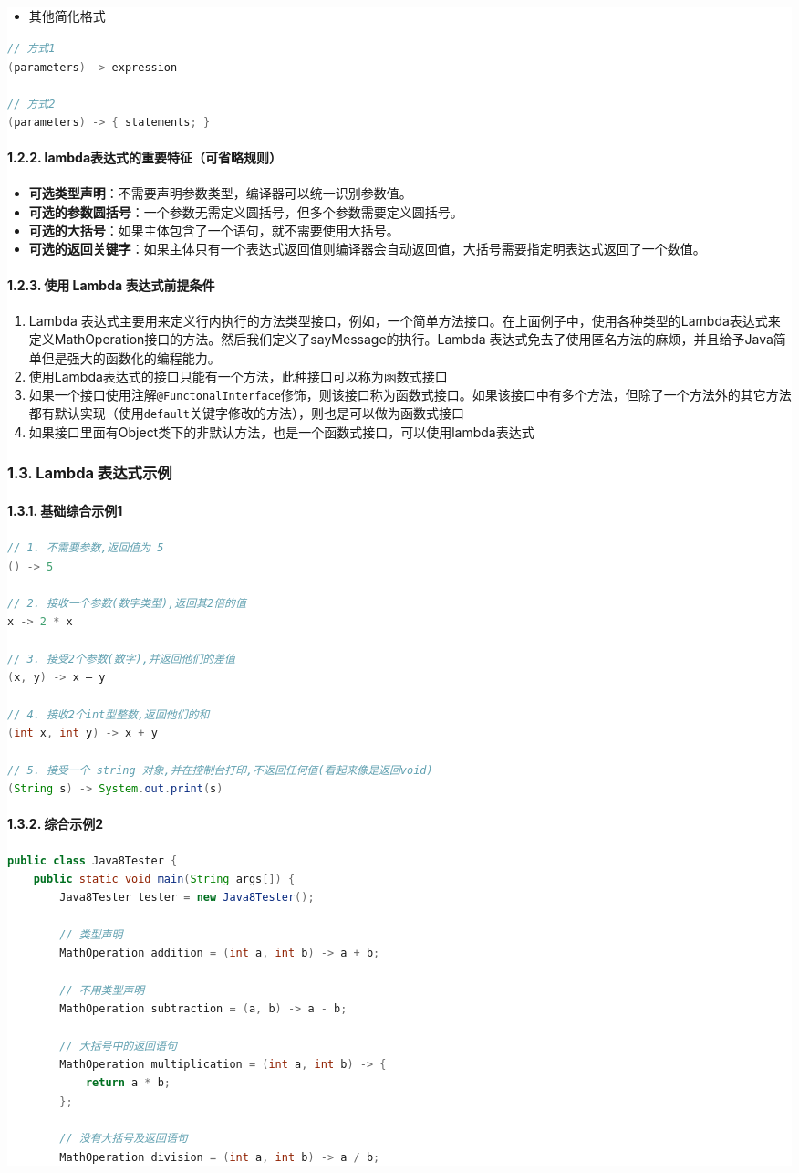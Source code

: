 - 其他简化格式

```java
// 方式1
(parameters) -> expression

// 方式2
(parameters) -> { statements; }
```

#### 1.2.2. lambda表达式的重要特征（可省略规则）

- **可选类型声明**：不需要声明参数类型，编译器可以统一识别参数值。
- **可选的参数圆括号**：一个参数无需定义圆括号，但多个参数需要定义圆括号。
- **可选的大括号**：如果主体包含了一个语句，就不需要使用大括号。
- **可选的返回关键字**：如果主体只有一个表达式返回值则编译器会自动返回值，大括号需要指定明表达式返回了一个数值。

#### 1.2.3. 使用 Lambda 表达式前提条件

1. Lambda 表达式主要用来定义行内执行的方法类型接口，例如，一个简单方法接口。在上面例子中，使用各种类型的Lambda表达式来定义MathOperation接口的方法。然后我们定义了sayMessage的执行。Lambda 表达式免去了使用匿名方法的麻烦，并且给予Java简单但是强大的函数化的编程能力。
2. 使用Lambda表达式的接口只能有一个方法，此种接口可以称为函数式接口
3. 如果一个接口使用注解`@FunctonalInterface`修饰，则该接口称为函数式接口。如果该接口中有多个方法，但除了一个方法外的其它方法都有默认实现（使用`default`关键字修改的方法），则也是可以做为函数式接口
4. 如果接口里面有Object类下的非默认方法，也是一个函数式接口，可以使用lambda表达式

### 1.3. Lambda 表达式示例

#### 1.3.1. 基础综合示例1

```java
// 1. 不需要参数,返回值为 5
() -> 5

// 2. 接收一个参数(数字类型),返回其2倍的值
x -> 2 * x

// 3. 接受2个参数(数字),并返回他们的差值
(x, y) -> x – y

// 4. 接收2个int型整数,返回他们的和
(int x, int y) -> x + y

// 5. 接受一个 string 对象,并在控制台打印,不返回任何值(看起来像是返回void)
(String s) -> System.out.print(s)
```

#### 1.3.2. 综合示例2

```java
public class Java8Tester {
    public static void main(String args[]) {
        Java8Tester tester = new Java8Tester();

        // 类型声明
        MathOperation addition = (int a, int b) -> a + b;

        // 不用类型声明
        MathOperation subtraction = (a, b) -> a - b;

        // 大括号中的返回语句
        MathOperation multiplication = (int a, int b) -> {
            return a * b;
        };

        // 没有大括号及返回语句
        MathOperation division = (int a, int b) -> a / b;
```